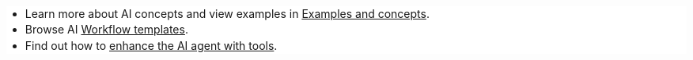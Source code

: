 - Learn more about AI concepts and view examples in [Examples and concepts](https://docs.n8n.io/advanced-ai/examples/introduction/).
- Browse AI [Workflow templates](https://n8n.io/workflows/?categories=25).
- Find out how to [enhance the AI agent with tools](https://docs.n8n.io/advanced-ai/examples/understand-tools/).
